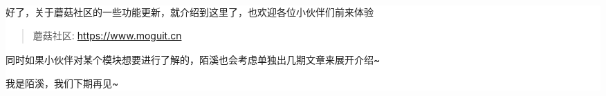 好了，关于蘑菇社区的一些功能更新，就介绍到这里了，也欢迎各位小伙伴们前来体验

> 蘑菇社区:  https://www.moguit.cn

同时如果小伙伴对某个模块想要进行了解的，陌溪也会考虑单独出几期文章来展开介绍~

我是陌溪，我们下期再见~
